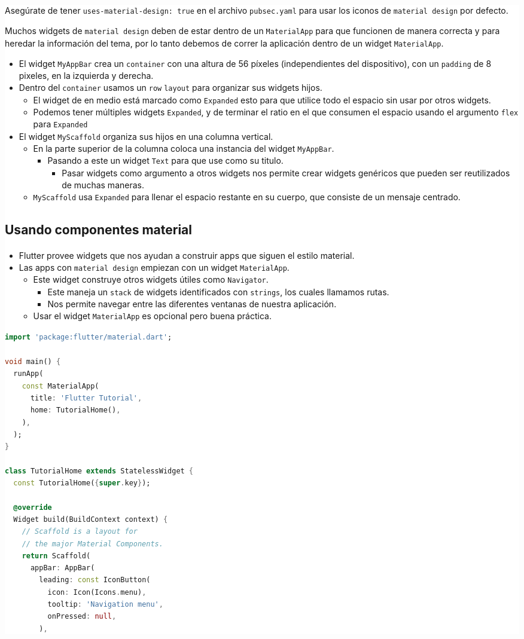 Asegúrate de tener `uses-material-design: true` en el archivo
`pubsec.yaml` para usar los iconos de `material design` por defecto.

Muchos widgets de `material design` deben de estar dentro de un
`MaterialApp` para que funcionen de manera correcta y para heredar la
información del tema, por lo tanto debemos de correr la aplicación
dentro de un widget `MaterialApp`.

- El widget `MyAppBar` crea un `container` con una altura de 56 píxeles
  (independientes del dispositivo), con un `padding` de 8 pixeles, en la
  izquierda y derecha.
- Dentro del `container` usamos un `row` `layout` para organizar sus
  widgets hijos.
  - El widget de en medio está marcado como `Expanded` esto para que
    utilice todo el espacio sin usar por otros widgets.
  - Podemos tener múltiples widgets `Expanded`, y de terminar el ratio
    en el que consumen el espacio usando el argumento `flex` para
    `Expanded`
- El widget `MyScaffold` organiza sus hijos en una columna vertical.
  - En la parte superior de la columna coloca una instancia del widget
    `MyAppBar`.
    - Pasando a este un widget `Text` para que use como su titulo.
      - Pasar widgets como argumento a otros widgets nos permite crear
        widgets genéricos que pueden ser reutilizados de muchas maneras.
  - `MyScaffold` usa `Expanded` para llenar el espacio restante en su
    cuerpo, que consiste de un mensaje centrado.

## Usando componentes material

- Flutter provee widgets que nos ayudan a construir apps que siguen el
  estilo material.
- Las apps con `material design` empiezan con un widget `MaterialApp`.
  - Este widget construye otros widgets útiles como `Navigator`.
    - Este maneja un `stack` de widgets identificados con `strings`, los
      cuales llamamos rutas.
    - Nos permite navegar entre las diferentes ventanas de nuestra
      aplicación.
  - Usar el widget `MaterialApp` es opcional pero buena práctica.

``` dart
import 'package:flutter/material.dart';

void main() {
  runApp(
    const MaterialApp(
      title: 'Flutter Tutorial',
      home: TutorialHome(),
    ),
  );
}

class TutorialHome extends StatelessWidget {
  const TutorialHome({super.key});

  @override
  Widget build(BuildContext context) {
    // Scaffold is a layout for
    // the major Material Components.
    return Scaffold(
      appBar: AppBar(
        leading: const IconButton(
          icon: Icon(Icons.menu),
          tooltip: 'Navigation menu',
          onPressed: null,
        ),
```
